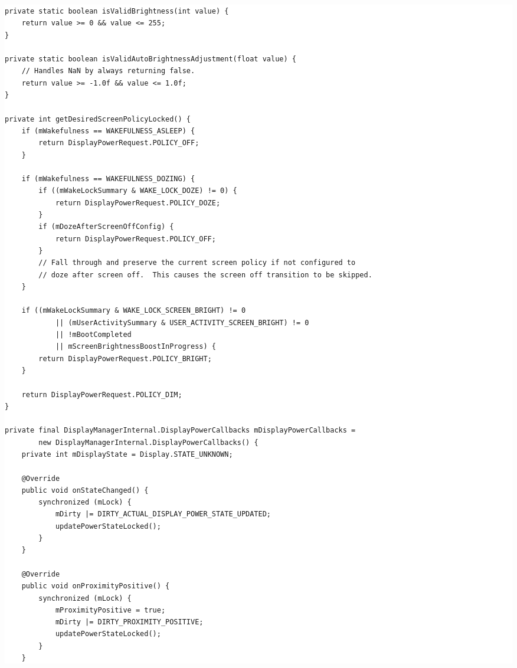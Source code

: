     private static boolean isValidBrightness(int value) {
        return value >= 0 && value <= 255;
    }

    private static boolean isValidAutoBrightnessAdjustment(float value) {
        // Handles NaN by always returning false.
        return value >= -1.0f && value <= 1.0f;
    }

    private int getDesiredScreenPolicyLocked() {
        if (mWakefulness == WAKEFULNESS_ASLEEP) {
            return DisplayPowerRequest.POLICY_OFF;
        }

        if (mWakefulness == WAKEFULNESS_DOZING) {
            if ((mWakeLockSummary & WAKE_LOCK_DOZE) != 0) {
                return DisplayPowerRequest.POLICY_DOZE;
            }
            if (mDozeAfterScreenOffConfig) {
                return DisplayPowerRequest.POLICY_OFF;
            }
            // Fall through and preserve the current screen policy if not configured to
            // doze after screen off.  This causes the screen off transition to be skipped.
        }

        if ((mWakeLockSummary & WAKE_LOCK_SCREEN_BRIGHT) != 0
                || (mUserActivitySummary & USER_ACTIVITY_SCREEN_BRIGHT) != 0
                || !mBootCompleted
                || mScreenBrightnessBoostInProgress) {
            return DisplayPowerRequest.POLICY_BRIGHT;
        }

        return DisplayPowerRequest.POLICY_DIM;
    }

    private final DisplayManagerInternal.DisplayPowerCallbacks mDisplayPowerCallbacks =
            new DisplayManagerInternal.DisplayPowerCallbacks() {
        private int mDisplayState = Display.STATE_UNKNOWN;

        @Override
        public void onStateChanged() {
            synchronized (mLock) {
                mDirty |= DIRTY_ACTUAL_DISPLAY_POWER_STATE_UPDATED;
                updatePowerStateLocked();
            }
        }

        @Override
        public void onProximityPositive() {
            synchronized (mLock) {
                mProximityPositive = true;
                mDirty |= DIRTY_PROXIMITY_POSITIVE;
                updatePowerStateLocked();
            }
        }
